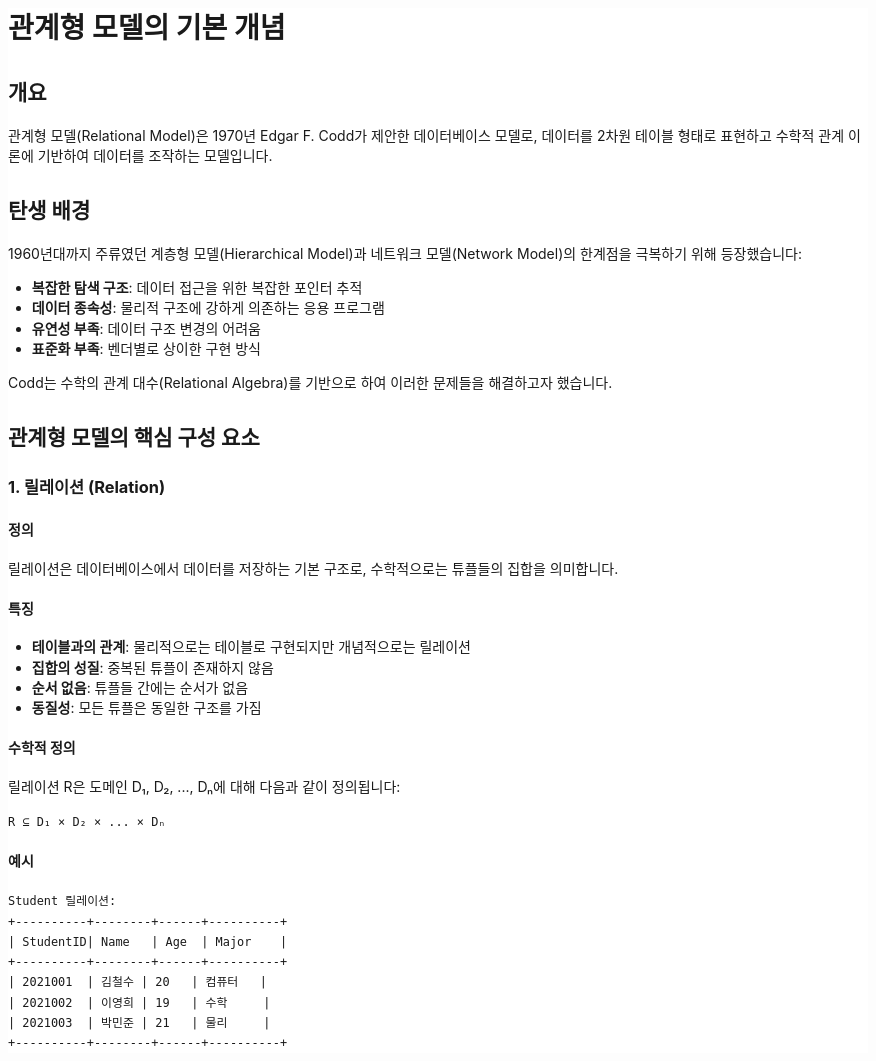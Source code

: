 # 관계형 모델의 기본 개념

## 개요

관계형 모델(Relational Model)은 1970년 Edgar F. Codd가 제안한 데이터베이스 모델로, 데이터를 2차원 테이블 형태로 표현하고 수학적 관계 이론에 기반하여 데이터를 조작하는 모델입니다.

## 탄생 배경

1960년대까지 주류였던 계층형 모델(Hierarchical Model)과 네트워크 모델(Network Model)의 한계점을 극복하기 위해 등장했습니다:

- **복잡한 탐색 구조**: 데이터 접근을 위한 복잡한 포인터 추적
- **데이터 종속성**: 물리적 구조에 강하게 의존하는 응용 프로그램
- **유연성 부족**: 데이터 구조 변경의 어려움
- **표준화 부족**: 벤더별로 상이한 구현 방식

Codd는 수학의 관계 대수(Relational Algebra)를 기반으로 하여 이러한 문제들을 해결하고자 했습니다.

## 관계형 모델의 핵심 구성 요소

### 1. 릴레이션 (Relation)

#### 정의

릴레이션은 데이터베이스에서 데이터를 저장하는 기본 구조로, 수학적으로는 튜플들의 집합을 의미합니다.

#### 특징

- **테이블과의 관계**: 물리적으로는 테이블로 구현되지만 개념적으로는 릴레이션
- **집합의 성질**: 중복된 튜플이 존재하지 않음
- **순서 없음**: 튜플들 간에는 순서가 없음
- **동질성**: 모든 튜플은 동일한 구조를 가짐

#### 수학적 정의

릴레이션 R은 도메인 D₁, D₂, ..., Dₙ에 대해 다음과 같이 정의됩니다:

```
R ⊆ D₁ × D₂ × ... × Dₙ
```

#### 예시

```
Student 릴레이션:
+----------+--------+------+----------+
| StudentID| Name   | Age  | Major    |
+----------+--------+------+----------+
| 2021001  | 김철수 | 20   | 컴퓨터   |
| 2021002  | 이영희 | 19   | 수학     |
| 2021003  | 박민준 | 21   | 물리     |
+----------+--------+------+----------+
```
